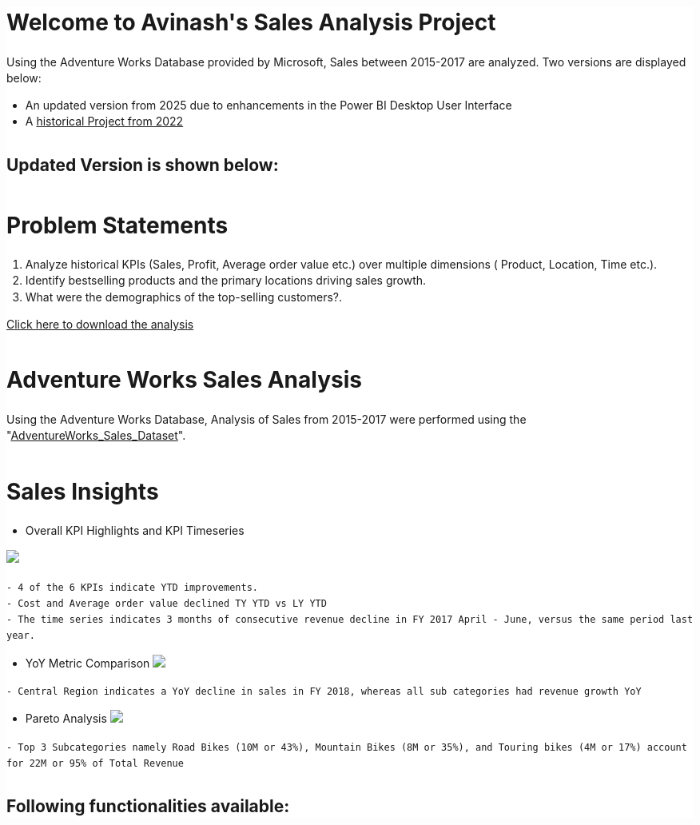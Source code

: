 

# Welcome to Avinash's Sales Analysis Project

Using the Adventure Works Database provided by Microsoft, Sales between 2015-2017 are analyzed.
Two versions are displayed below:
- An updated version from 2025 due to enhancements in the Power BI Desktop User Interface
- A [historical Project from 2022]((https://1drv.ms/v/s!AkGuKJKxOlnAgQrVkaSbRyKB1Oef?e=b4LsRw))

## Updated Version is shown below:
# Problem Statements
1.	Analyze historical KPIs (Sales, Profit,  Average order value etc.) over multiple dimensions ( Product, Location, Time etc.). 
2.	Identify bestselling products and the primary locations driving sales growth. 
3.	What were the demographics of the top-selling customers?. 

[Click here to download the analysis](https://github.com/avixd/dudaniavinash.github.io/blob/main/AdventureWorks_SalesAnalysis_v1.pbix)

# Adventure Works Sales Analysis
Using the Adventure Works Database, Analysis of Sales from 2015-2017 were performed using the "[AdventureWorks_Sales_Dataset](https://github.com/microsoft/powerbi-desktop-samples/blob/main/AdventureWorks%20Sales%20Sample/AdventureWorks%20Sales.xlsx)". 


# Sales Insights

 - Overall KPI Highlights and KPI Timeseries

![](https://github.com/avixd/dudaniavinash.github.io/blob/main/images/Overall%20KPI%20Highlights%20and%20KPI%20Timeseries.PNG)

```
- 4 of the 6 KPIs indicate YTD improvements.
- Cost and Average order value declined TY YTD vs LY YTD
- The time series indicates 3 months of consecutive revenue decline in FY 2017 April - June, versus the same period last year.
```

- YoY Metric Comparison
![](https://github.com/avixd/dudaniavinash.github.io/blob/main/images/YoY%20Metric%20Comparison.PNG)
```
- Central Region indicates a YoY decline in sales in FY 2018, whereas all sub categories had revenue growth YoY
```

 - Pareto Analysis
![](https://github.com/avixd/dudaniavinash.github.io/blob/main/images/Pareto%20Analysis.PNG)
```
- Top 3 Subcategories namely Road Bikes (10M or 43%), Mountain Bikes (8M or 35%), and Touring bikes (4M or 17%) account for 22M or 95% of Total Revenue
```
## Following functionalities available:
